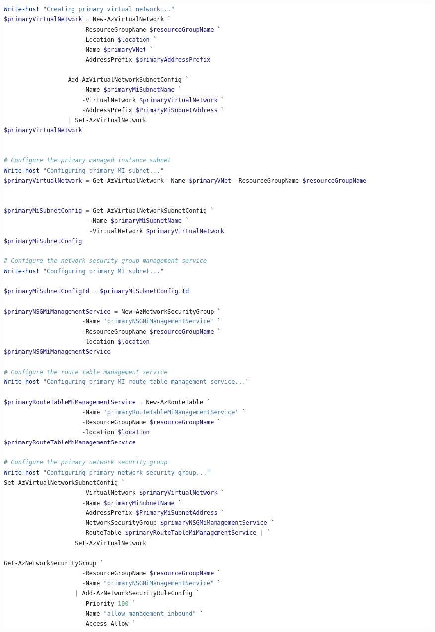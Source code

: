    ```powershell
   Write-host "Creating primary virtual network..."
   $primaryVirtualNetwork = New-AzVirtualNetwork `
                         -ResourceGroupName $resourceGroupName `
                         -Location $location `
                         -Name $primaryVNet `
                         -AddressPrefix $primaryAddressPrefix
   
                     Add-AzVirtualNetworkSubnetConfig `
                         -Name $primaryMiSubnetName `
                         -VirtualNetwork $primaryVirtualNetwork `
                         -AddressPrefix $PrimaryMiSubnetAddress `
                     | Set-AzVirtualNetwork
   $primaryVirtualNetwork
   
   
   # Configure the primary managed instance subnet
   Write-host "Configuring primary MI subnet..."
   $primaryVirtualNetwork = Get-AzVirtualNetwork -Name $primaryVNet -ResourceGroupName $resourceGroupName
   
   
   $primaryMiSubnetConfig = Get-AzVirtualNetworkSubnetConfig `
                           -Name $primaryMiSubnetName `
                           -VirtualNetwork $primaryVirtualNetwork
   $primaryMiSubnetConfig
   
   # Configure the network security group management service
   Write-host "Configuring primary MI subnet..."
   
   $primaryMiSubnetConfigId = $primaryMiSubnetConfig.Id
   
   $primaryNSGMiManagementService = New-AzNetworkSecurityGroup `
                         -Name 'primaryNSGMiManagementService' `
                         -ResourceGroupName $resourceGroupName `
                         -location $location
   $primaryNSGMiManagementService
   
   # Configure the route table management service
   Write-host "Configuring primary MI route table management service..."
   
   $primaryRouteTableMiManagementService = New-AzRouteTable `
                         -Name 'primaryRouteTableMiManagementService' `
                         -ResourceGroupName $resourceGroupName `
                         -location $location
   $primaryRouteTableMiManagementService
   
   # Configure the primary network security group
   Write-host "Configuring primary network security group..."
   Set-AzVirtualNetworkSubnetConfig `
                         -VirtualNetwork $primaryVirtualNetwork `
                         -Name $primaryMiSubnetName `
                         -AddressPrefix $PrimaryMiSubnetAddress `
                         -NetworkSecurityGroup $primaryNSGMiManagementService `
                         -RouteTable $primaryRouteTableMiManagementService | `
                       Set-AzVirtualNetwork
   
   Get-AzNetworkSecurityGroup `
                         -ResourceGroupName $resourceGroupName `
                         -Name "primaryNSGMiManagementService" `
                       | Add-AzNetworkSecurityRuleConfig `
                         -Priority 100 `
                         -Name "allow_management_inbound" `
                         -Access Allow `
   ```